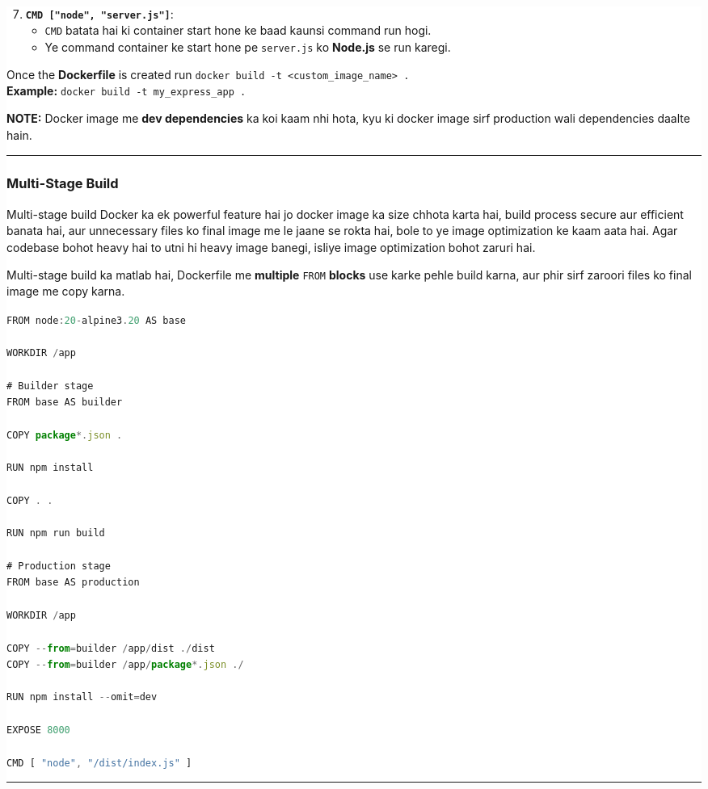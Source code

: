 7. **`CMD ["node", "server.js"]`**:
    - `CMD` batata hai ki container start hone ke baad kaunsi command run hogi.
    - Ye command container ke start hone pe `server.js` ko **Node.js** se run karegi.

Once the **Dockerfile** is created run `docker build -t <custom_image_name> .` <br/>
**Example:** `docker build -t my_express_app .`

**NOTE:** Docker image me **dev dependencies** ka koi kaam nhi hota, kyu ki docker image sirf production wali dependencies daalte hain. 

---

### Multi-Stage Build

Multi-stage build Docker ka ek powerful feature hai jo docker image ka size chhota karta hai, build process secure aur efficient banata hai, aur unnecessary files ko final image me le jaane se rokta hai, bole to ye image optimization ke kaam aata hai. Agar codebase bohot heavy hai to utni hi heavy image banegi, isliye image optimization bohot zaruri hai.

Multi-stage build ka matlab hai, Dockerfile me **multiple** `FROM` **blocks** use karke pehle build karna, aur phir sirf zaroori files ko final image me copy karna.

```javascript
FROM node:20-alpine3.20 AS base

WORKDIR /app

# Builder stage
FROM base AS builder

COPY package*.json .

RUN npm install

COPY . .

RUN npm run build

# Production stage
FROM base AS production

WORKDIR /app

COPY --from=builder /app/dist ./dist
COPY --from=builder /app/package*.json ./

RUN npm install --omit=dev

EXPOSE 8000

CMD [ "node", "/dist/index.js" ]
```

---
